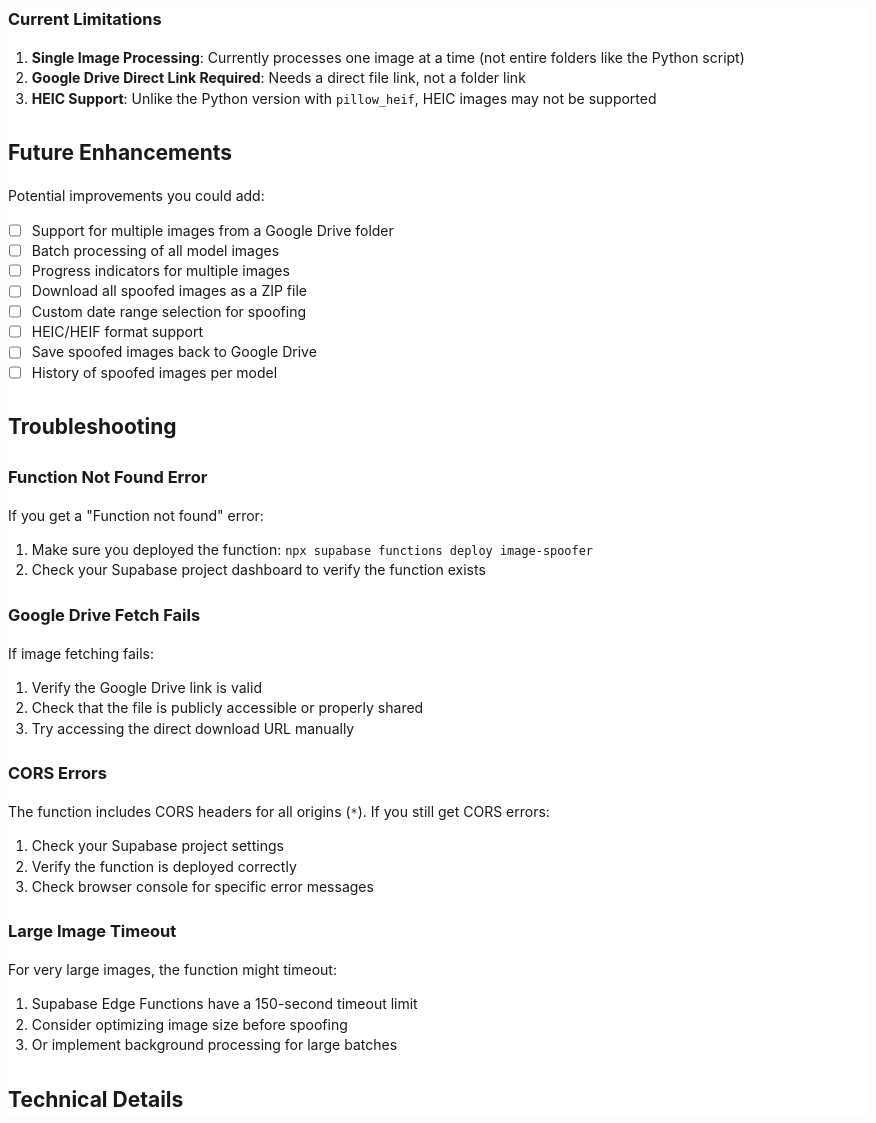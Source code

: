 ### Current Limitations

1. **Single Image Processing**: Currently processes one image at a time (not entire folders like the Python script)
2. **Google Drive Direct Link Required**: Needs a direct file link, not a folder link
3. **HEIC Support**: Unlike the Python version with `pillow_heif`, HEIC images may not be supported

## Future Enhancements

Potential improvements you could add:

- [ ] Support for multiple images from a Google Drive folder
- [ ] Batch processing of all model images
- [ ] Progress indicators for multiple images
- [ ] Download all spoofed images as a ZIP file
- [ ] Custom date range selection for spoofing
- [ ] HEIC/HEIF format support
- [ ] Save spoofed images back to Google Drive
- [ ] History of spoofed images per model

## Troubleshooting

### Function Not Found Error

If you get a "Function not found" error:
1. Make sure you deployed the function: `npx supabase functions deploy image-spoofer`
2. Check your Supabase project dashboard to verify the function exists

### Google Drive Fetch Fails

If image fetching fails:
1. Verify the Google Drive link is valid
2. Check that the file is publicly accessible or properly shared
3. Try accessing the direct download URL manually

### CORS Errors

The function includes CORS headers for all origins (`*`). If you still get CORS errors:
1. Check your Supabase project settings
2. Verify the function is deployed correctly
3. Check browser console for specific error messages

### Large Image Timeout

For very large images, the function might timeout:
1. Supabase Edge Functions have a 150-second timeout limit
2. Consider optimizing image size before spoofing
3. Or implement background processing for large batches

## Technical Details
